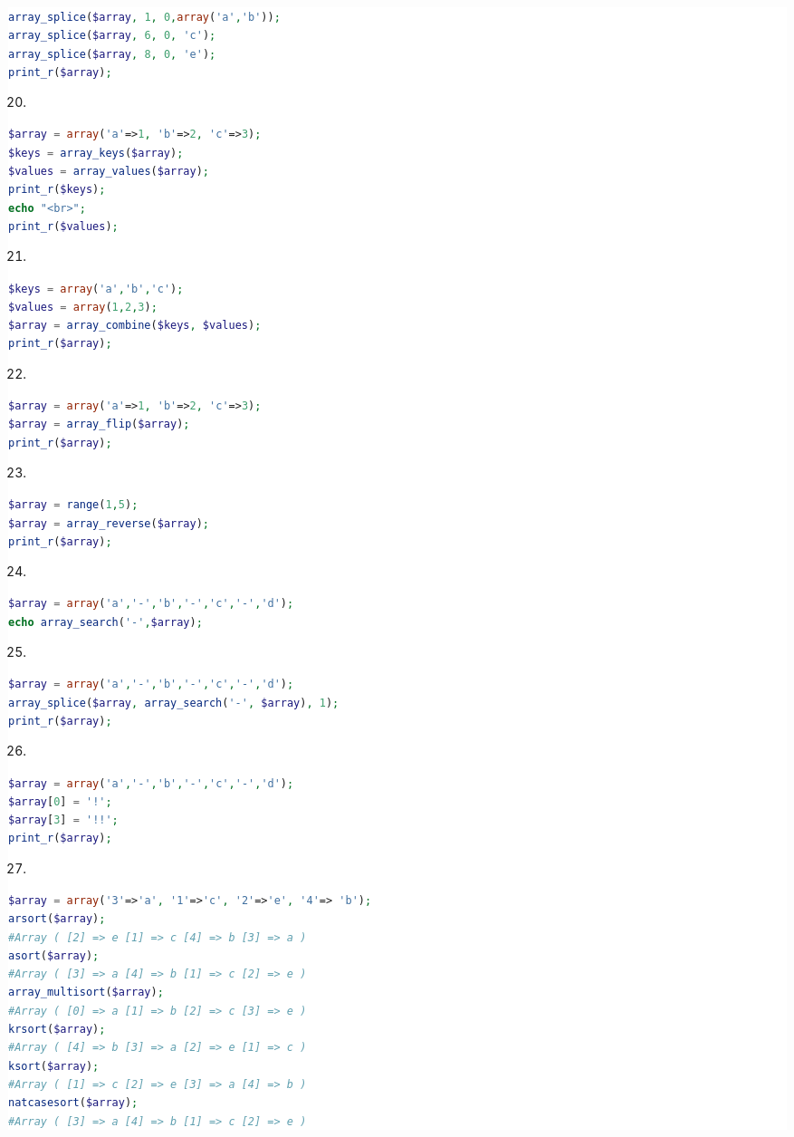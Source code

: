 ```php
array_splice($array, 1, 0,array('a','b'));
array_splice($array, 6, 0, 'c');
array_splice($array, 8, 0, 'e');
print_r($array);
```
20. 
```php
$array = array('a'=>1, 'b'=>2, 'c'=>3);
$keys = array_keys($array);
$values = array_values($array);
print_r($keys);
echo "<br>";
print_r($values);
```
21. 
```php
$keys = array('a','b','c');
$values = array(1,2,3);
$array = array_combine($keys, $values);
print_r($array);
```
22. 
```php
$array = array('a'=>1, 'b'=>2, 'c'=>3);
$array = array_flip($array);
print_r($array);
```
23. 
```php
$array = range(1,5);
$array = array_reverse($array);
print_r($array);
```
24. 
```php
$array = array('a','-','b','-','c','-','d');
echo array_search('-',$array);
```
25. 
```php
$array = array('a','-','b','-','c','-','d');
array_splice($array, array_search('-', $array), 1);
print_r($array);
```
26. 
```php
$array = array('a','-','b','-','c','-','d');
$array[0] = '!';
$array[3] = '!!';
print_r($array);
```
27. 
```php
$array = array('3'=>'a', '1'=>'c', '2'=>'e', '4'=> 'b');
arsort($array);
#Array ( [2] => e [1] => c [4] => b [3] => a )
asort($array);
#Array ( [3] => a [4] => b [1] => c [2] => e )
array_multisort($array);
#Array ( [0] => a [1] => b [2] => c [3] => e )
krsort($array);
#Array ( [4] => b [3] => a [2] => e [1] => c )
ksort($array);
#Array ( [1] => c [2] => e [3] => a [4] => b )
natcasesort($array);
#Array ( [3] => a [4] => b [1] => c [2] => e )
```